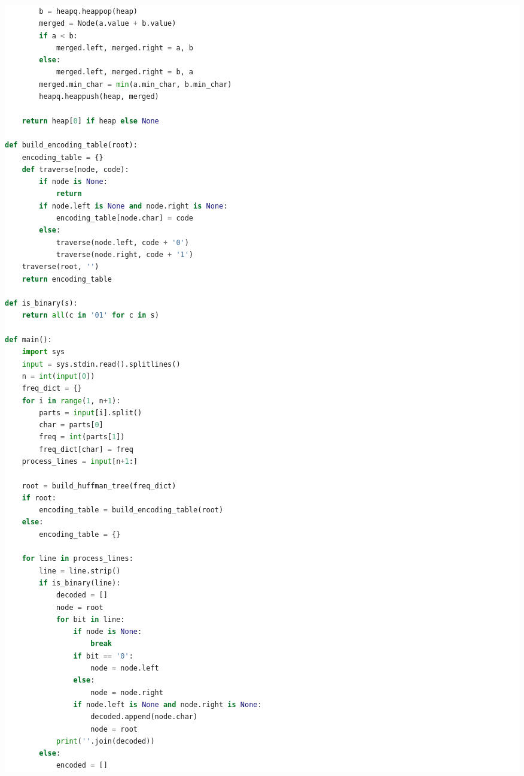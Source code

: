 ```python
        b = heapq.heappop(heap)
        merged = Node(a.value + b.value)
        if a < b:
            merged.left, merged.right = a, b
        else:
            merged.left, merged.right = b, a
        merged.min_char = min(a.min_char, b.min_char)
        heapq.heappush(heap, merged)
    
    return heap[0] if heap else None

def build_encoding_table(root):
    encoding_table = {}
    def traverse(node, code):
        if node is None:
            return
        if node.left is None and node.right is None:
            encoding_table[node.char] = code
        else:
            traverse(node.left, code + '0')
            traverse(node.right, code + '1')
    traverse(root, '')
    return encoding_table

def is_binary(s):
    return all(c in '01' for c in s)

def main():
    import sys
    input = sys.stdin.read().splitlines()
    n = int(input[0])
    freq_dict = {}
    for i in range(1, n+1):
        parts = input[i].split()
        char = parts[0]
        freq = int(parts[1])
        freq_dict[char] = freq
    process_lines = input[n+1:]
    
    root = build_huffman_tree(freq_dict)
    if root:
        encoding_table = build_encoding_table(root)
    else:
        encoding_table = {}
    
    for line in process_lines:
        line = line.strip()
        if is_binary(line):
            decoded = []
            node = root
            for bit in line:
                if node is None:
                    break
                if bit == '0':
                    node = node.left
                else:
                    node = node.right
                if node.left is None and node.right is None:
                    decoded.append(node.char)
                    node = root
            print(''.join(decoded))
        else:
            encoded = []
```